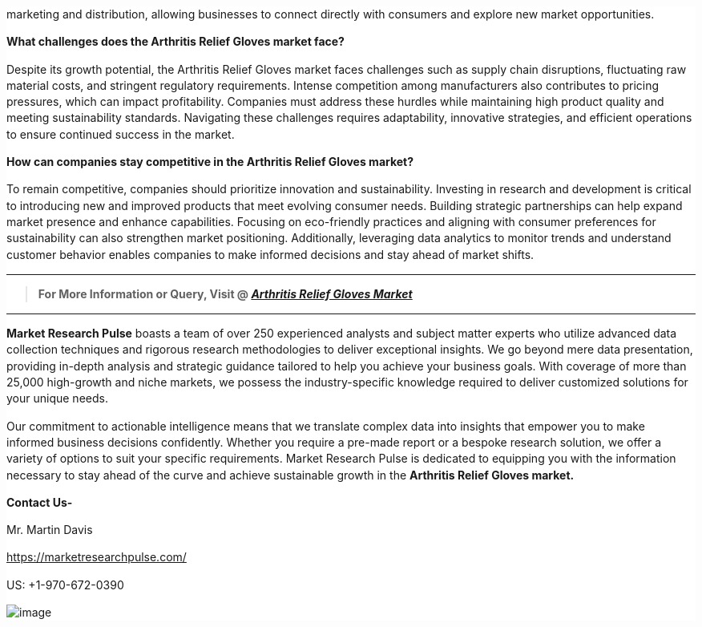 marketing and distribution, allowing businesses to connect directly with consumers and explore new market opportunities.</p><p><strong>What challenges does the Arthritis Relief Gloves market face?</strong></p><p>Despite its growth potential, the Arthritis Relief Gloves market faces challenges such as supply chain disruptions, fluctuating raw material costs, and stringent regulatory requirements. Intense competition among manufacturers also contributes to pricing pressures, which can impact profitability. Companies must address these hurdles while maintaining high product quality and meeting sustainability standards. Navigating these challenges requires adaptability, innovative strategies, and efficient operations to ensure continued success in the market.</p><p><strong>How can companies stay competitive in the Arthritis Relief Gloves market?</strong></p><p>To remain competitive, companies should prioritize innovation and sustainability. Investing in research and development is critical to introducing new and improved products that meet evolving consumer needs. Building strategic partnerships can help expand market presence and enhance capabilities. Focusing on eco-friendly practices and aligning with consumer preferences for sustainability can also strengthen market positioning. Additionally, leveraging data analytics to monitor trends and understand customer behavior enables companies to make informed decisions and stay ahead of market shifts.</p><hr /><blockquote><p><strong>For More Information or Query, Visit @&nbsp;<em><a href="https://marketresearchpulse.com/report/78448/arthritis-relief-gloves-market?utm_source=Linkedin&utm_medium=0115">Arthritis Relief Gloves Market</a></em></strong></p></blockquote><hr /><p><strong>Market Research Pulse</strong> boasts a team of over 250 experienced analysts and subject matter experts who utilize advanced data collection techniques and rigorous research methodologies to deliver exceptional insights. We go beyond mere data presentation, providing in-depth analysis and strategic guidance tailored to help you achieve your business goals. With coverage of more than 25,000 high-growth and niche markets, we possess the industry-specific knowledge required to deliver customized solutions for your unique needs.</p><p>Our commitment to actionable intelligence means that we translate complex data into insights that empower you to make informed business decisions confidently. Whether you require a pre-made report or a bespoke research solution, we offer a variety of options to suit your specific requirements. Market Research Pulse is dedicated to equipping you with the information necessary to stay ahead of the curve and achieve sustainable growth in the <strong>Arthritis Relief Gloves market.</strong></p><p><strong>Contact Us-</strong></p><p>Mr. Martin Davis</p><p>https://marketresearchpulse.com/</p><p>US: +1-970-672-0390</p>
![image](https://github.com/user-attachments/assets/8256c586-2aa5-4141-9657-05e00e71cc99)

